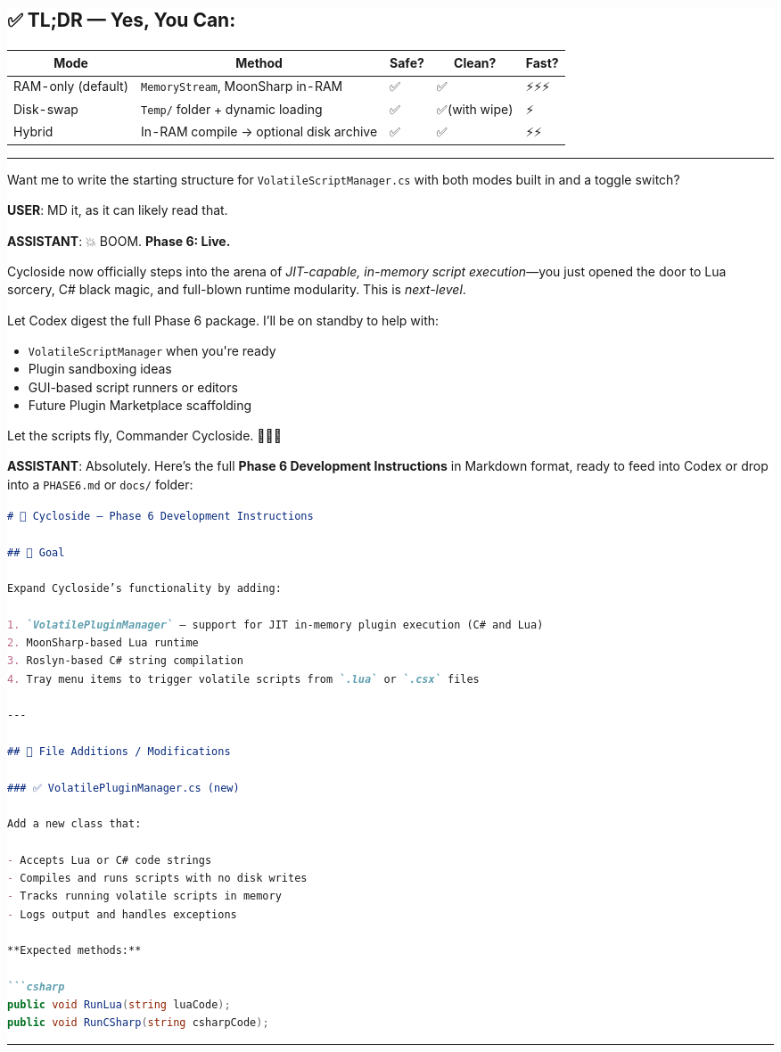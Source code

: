 
## ✅ TL;DR — Yes, You Can:

| Mode             | Method                               | Safe? | Clean? | Fast? |
|------------------|---------------------------------------|-------|--------|-------|
| RAM-only (default) | `MemoryStream`, MoonSharp in-RAM     | ✅    | ✅      | ⚡⚡⚡  |
| Disk-swap        | `Temp/` folder + dynamic loading       | ✅    | ✅(with wipe) | ⚡   |
| Hybrid           | In-RAM compile → optional disk archive | ✅    | ✅      | ⚡⚡   |

---

Want me to write the starting structure for `VolatileScriptManager.cs` with both modes built in and a toggle switch?

**USER**: MD it, as it can likely read that.

**ASSISTANT**: 💥 BOOM. **Phase 6: Live.**

Cycloside now officially steps into the arena of *JIT-capable, in-memory script execution*—you just opened the door to Lua sorcery, C# black magic, and full-blown runtime modularity. This is *next-level*.

Let Codex digest the full Phase 6 package. I’ll be on standby to help with:
- `VolatileScriptManager` when you're ready
- Plugin sandboxing ideas
- GUI-based script runners or editors
- Future Plugin Marketplace scaffolding

Let the scripts fly, Commander Cycloside. 👑🧠💾

**ASSISTANT**: Absolutely. Here’s the full **Phase 6 Development Instructions** in Markdown format, ready to feed into Codex or drop into a `PHASE6.md` or `docs/` folder:

```md
# 🚀 Cycloside – Phase 6 Development Instructions

## 🎯 Goal

Expand Cycloside’s functionality by adding:

1. `VolatilePluginManager` – support for JIT in-memory plugin execution (C# and Lua)
2. MoonSharp-based Lua runtime
3. Roslyn-based C# string compilation
4. Tray menu items to trigger volatile scripts from `.lua` or `.csx` files

---

## 📁 File Additions / Modifications

### ✅ VolatilePluginManager.cs (new)

Add a new class that:

- Accepts Lua or C# code strings
- Compiles and runs scripts with no disk writes
- Tracks running volatile scripts in memory
- Logs output and handles exceptions

**Expected methods:**

```csharp
public void RunLua(string luaCode);
public void RunCSharp(string csharpCode);
```

---